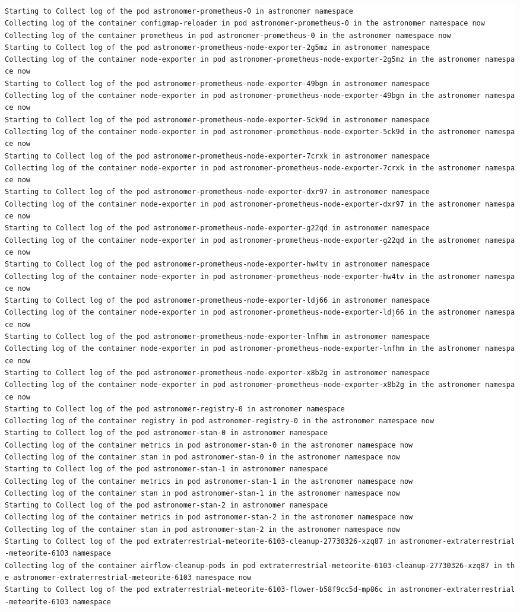 ```
Starting to Collect log of the pod astronomer-prometheus-0 in astronomer namespace
Collecting log of the container configmap-reloader in pod astronomer-prometheus-0 in the astronomer namespace now
Collecting log of the container prometheus in pod astronomer-prometheus-0 in the astronomer namespace now
Starting to Collect log of the pod astronomer-prometheus-node-exporter-2g5mz in astronomer namespace
Collecting log of the container node-exporter in pod astronomer-prometheus-node-exporter-2g5mz in the astronomer namespace now
Starting to Collect log of the pod astronomer-prometheus-node-exporter-49bgn in astronomer namespace
Collecting log of the container node-exporter in pod astronomer-prometheus-node-exporter-49bgn in the astronomer namespace now
Starting to Collect log of the pod astronomer-prometheus-node-exporter-5ck9d in astronomer namespace
Collecting log of the container node-exporter in pod astronomer-prometheus-node-exporter-5ck9d in the astronomer namespace now
Starting to Collect log of the pod astronomer-prometheus-node-exporter-7crxk in astronomer namespace
Collecting log of the container node-exporter in pod astronomer-prometheus-node-exporter-7crxk in the astronomer namespace now
Starting to Collect log of the pod astronomer-prometheus-node-exporter-dxr97 in astronomer namespace
Collecting log of the container node-exporter in pod astronomer-prometheus-node-exporter-dxr97 in the astronomer namespace now
Starting to Collect log of the pod astronomer-prometheus-node-exporter-g22qd in astronomer namespace
Collecting log of the container node-exporter in pod astronomer-prometheus-node-exporter-g22qd in the astronomer namespace now
Starting to Collect log of the pod astronomer-prometheus-node-exporter-hw4tv in astronomer namespace
Collecting log of the container node-exporter in pod astronomer-prometheus-node-exporter-hw4tv in the astronomer namespace now
Starting to Collect log of the pod astronomer-prometheus-node-exporter-ldj66 in astronomer namespace
Collecting log of the container node-exporter in pod astronomer-prometheus-node-exporter-ldj66 in the astronomer namespace now
Starting to Collect log of the pod astronomer-prometheus-node-exporter-lnfhm in astronomer namespace
Collecting log of the container node-exporter in pod astronomer-prometheus-node-exporter-lnfhm in the astronomer namespace now
Starting to Collect log of the pod astronomer-prometheus-node-exporter-x8b2g in astronomer namespace
Collecting log of the container node-exporter in pod astronomer-prometheus-node-exporter-x8b2g in the astronomer namespace now
Starting to Collect log of the pod astronomer-registry-0 in astronomer namespace
Collecting log of the container registry in pod astronomer-registry-0 in the astronomer namespace now
Starting to Collect log of the pod astronomer-stan-0 in astronomer namespace
Collecting log of the container metrics in pod astronomer-stan-0 in the astronomer namespace now
Collecting log of the container stan in pod astronomer-stan-0 in the astronomer namespace now
Starting to Collect log of the pod astronomer-stan-1 in astronomer namespace
Collecting log of the container metrics in pod astronomer-stan-1 in the astronomer namespace now
Collecting log of the container stan in pod astronomer-stan-1 in the astronomer namespace now
Starting to Collect log of the pod astronomer-stan-2 in astronomer namespace
Collecting log of the container metrics in pod astronomer-stan-2 in the astronomer namespace now
Collecting log of the container stan in pod astronomer-stan-2 in the astronomer namespace now
Starting to Collect log of the pod extraterrestrial-meteorite-6103-cleanup-27730326-xzq87 in astronomer-extraterrestrial-meteorite-6103 namespace
Collecting log of the container airflow-cleanup-pods in pod extraterrestrial-meteorite-6103-cleanup-27730326-xzq87 in the astronomer-extraterrestrial-meteorite-6103 namespace now
Starting to Collect log of the pod extraterrestrial-meteorite-6103-flower-b58f9cc5d-mp86c in astronomer-extraterrestrial-meteorite-6103 namespace
```